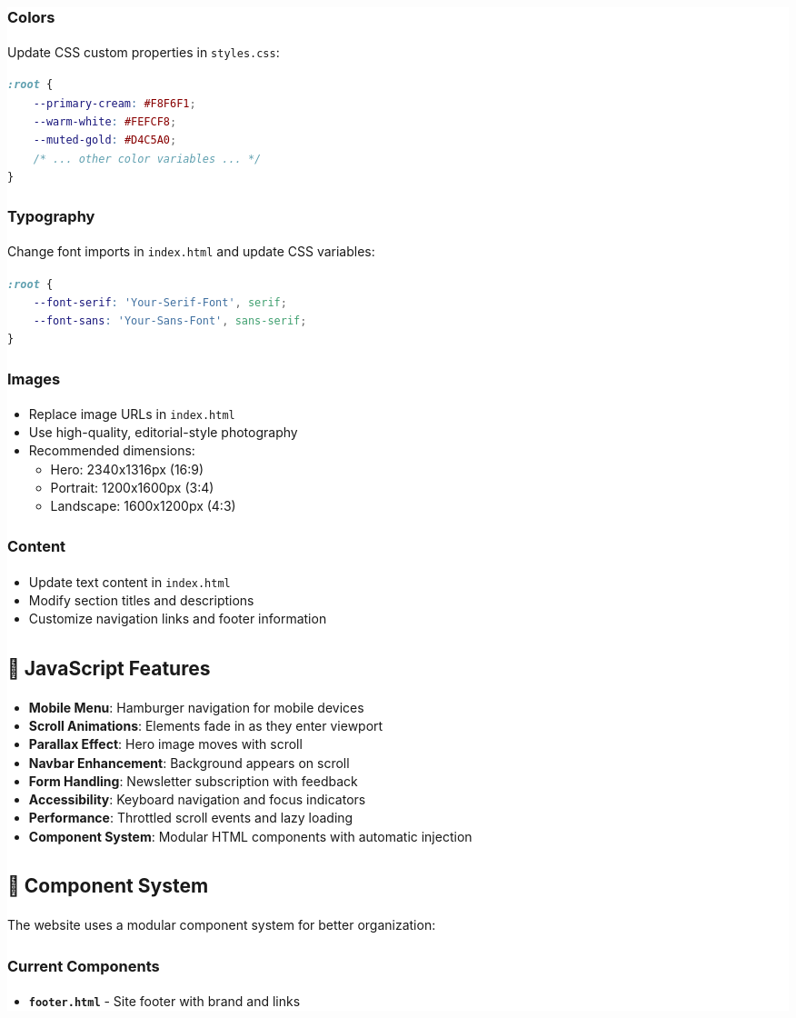 ### Colors
Update CSS custom properties in `styles.css`:
```css
:root {
    --primary-cream: #F8F6F1;
    --warm-white: #FEFCF8;
    --muted-gold: #D4C5A0;
    /* ... other color variables ... */
}
```

### Typography
Change font imports in `index.html` and update CSS variables:
```css
:root {
    --font-serif: 'Your-Serif-Font', serif;
    --font-sans: 'Your-Sans-Font', sans-serif;
}
```

### Images
- Replace image URLs in `index.html`
- Use high-quality, editorial-style photography
- Recommended dimensions:
  - Hero: 2340x1316px (16:9)
  - Portrait: 1200x1600px (3:4)
  - Landscape: 1600x1200px (4:3)

### Content
- Update text content in `index.html`
- Modify section titles and descriptions
- Customize navigation links and footer information

## 🔧 JavaScript Features

- **Mobile Menu**: Hamburger navigation for mobile devices
- **Scroll Animations**: Elements fade in as they enter viewport
- **Parallax Effect**: Hero image moves with scroll
- **Navbar Enhancement**: Background appears on scroll
- **Form Handling**: Newsletter subscription with feedback
- **Accessibility**: Keyboard navigation and focus indicators
- **Performance**: Throttled scroll events and lazy loading
- **Component System**: Modular HTML components with automatic injection

## 🧩 Component System

The website uses a modular component system for better organization:

### Current Components
- **`footer.html`** - Site footer with brand and links
